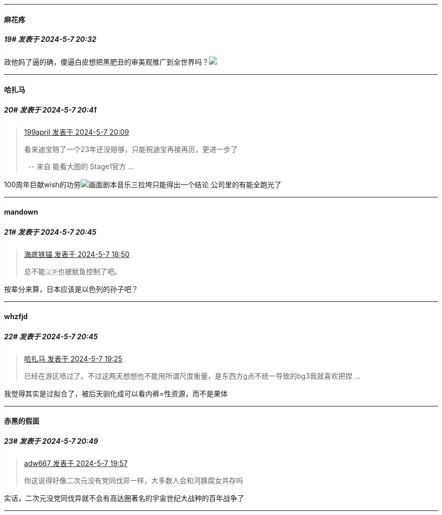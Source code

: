 *****

####  麻花疼  
##### 19#       发表于 2024-5-7 20:32

政他妈了逼的确，傻逼白皮想把黑肥丑的审美观推广到全世界吗？<img src="https://static.saraba1st.com/image/smiley/face2017/067.png" referrerpolicy="no-referrer">

*****

####  哈扎马  
##### 20#       发表于 2024-5-7 20:41

<blockquote><a href="httphttps://bbs.saraba1st.com/2b/forum.php?mod=redirect&amp;goto=findpost&amp;pid=64843673&amp;ptid=2182871" target="_blank">199april 发表于 2024-5-7 20:09</a>

看来迪宝赔了一个23年还没赔够，只能祝迪宝再接再厉，更进一步了

  -- 来自 能看大图的 Stage1官方 ...</blockquote>
100周年巨献wish的功劳<img src="https://static.saraba1st.com/image/smiley/face2017/037.png" referrerpolicy="no-referrer">画面剧本音乐三拉垮只能得出一个结论 公司里的有能全跑光了

*****

####  mandown  
##### 21#       发表于 2024-5-7 20:45

<blockquote><a href="httphttps://bbs.saraba1st.com/2b/forum.php?mod=redirect&amp;goto=findpost&amp;pid=64842826&amp;ptid=2182871" target="_blank">海底铁锚 发表于 2024-5-7 18:50</a>

总不能🇯🇵也被鱿鱼控制了吧。</blockquote>
按辈分来算，日本应该是以色列的孙子吧？

*****

####  whzfjd  
##### 22#       发表于 2024-5-7 20:45

<blockquote><a href="httphttps://bbs.saraba1st.com/2b/forum.php?mod=redirect&amp;goto=findpost&amp;pid=64843203&amp;ptid=2182871" target="_blank">哈扎马 发表于 2024-5-7 19:25</a>

已经在游区喷过了。不过这两天想想也不能用所谓尺度衡量，是东西方g点不统一导致的bg3我就喜欢把捏 ...</blockquote>
我觉得其实是过拟合了，被后天驯化成可以看内裤=性资源，而不是果体

*****

####  赤黑的假面  
##### 23#       发表于 2024-5-7 20:49

<blockquote><a href="httphttps://bbs.saraba1st.com/2b/forum.php?mod=redirect&amp;goto=findpost&amp;pid=64843564&amp;ptid=2182871" target="_blank">adw667 发表于 2024-5-7 19:57</a>

你这说得好像二次元没有党同伐异一样，大多数人会和河豚腐女共存吗</blockquote>
实话，二次元没党同伐异就不会有高达圈著名的宇宙世纪大战种的百年战争了

*****
